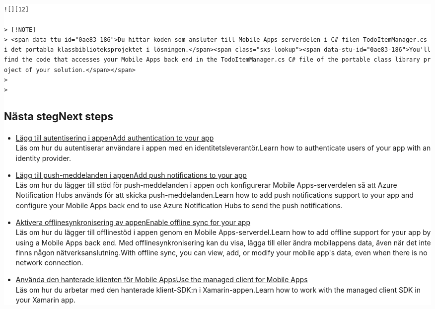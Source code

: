     ![][12]
    
    > [!NOTE]
    > <span data-ttu-id="0ae83-186">Du hittar koden som ansluter till Mobile Apps-serverdelen i C#-filen TodoItemManager.cs i det portabla klassbiblioteksprojektet i lösningen.</span><span class="sxs-lookup"><span data-stu-id="0ae83-186">You'll find the code that accesses your Mobile Apps back end in the TodoItemManager.cs C# file of the portable class library project of your solution.</span></span>
    >
    >

## <a name="next-steps"></a><span data-ttu-id="0ae83-187">Nästa steg</span><span class="sxs-lookup"><span data-stu-id="0ae83-187">Next steps</span></span>

* [<span data-ttu-id="0ae83-188">Lägg till autentisering i appen</span><span class="sxs-lookup"><span data-stu-id="0ae83-188">Add authentication to your app</span></span>](app-service-mobile-xamarin-forms-get-started-users.md)  
  <span data-ttu-id="0ae83-189">Läs om hur du autentiserar användare i appen med en identitetsleverantör.</span><span class="sxs-lookup"><span data-stu-id="0ae83-189">Learn how to authenticate users of your app with an identity provider.</span></span>

* [<span data-ttu-id="0ae83-190">Lägg till push-meddelanden i appen</span><span class="sxs-lookup"><span data-stu-id="0ae83-190">Add push notifications to your app</span></span>](app-service-mobile-xamarin-forms-get-started-push.md)  
  <span data-ttu-id="0ae83-191">Läs om hur du lägger till stöd för push-meddelanden i appen och konfigurerar Mobile Apps-serverdelen så att Azure Notification Hubs används för att skicka push-meddelanden.</span><span class="sxs-lookup"><span data-stu-id="0ae83-191">Learn how to add push notifications support to your app and configure your Mobile Apps back end to use Azure Notification Hubs to send the push notifications.</span></span>

* [<span data-ttu-id="0ae83-192">Aktivera offlinesynkronisering av appen</span><span class="sxs-lookup"><span data-stu-id="0ae83-192">Enable offline sync for your app</span></span>](app-service-mobile-xamarin-forms-get-started-offline-data.md)  
  <span data-ttu-id="0ae83-193">Läs om hur du lägger till offlinestöd i appen genom en Mobile Apps-serverdel.</span><span class="sxs-lookup"><span data-stu-id="0ae83-193">Learn how to add offline support for your app by using a Mobile Apps back end.</span></span> <span data-ttu-id="0ae83-194">Med offlinesynkronisering kan du visa, lägga till eller ändra mobilappens data, även när det inte finns någon nätverksanslutning.</span><span class="sxs-lookup"><span data-stu-id="0ae83-194">With offline sync, you can view, add, or modify your mobile app's data, even when there is no network connection.</span></span>

* [<span data-ttu-id="0ae83-195">Använda den hanterade klienten för Mobile Apps</span><span class="sxs-lookup"><span data-stu-id="0ae83-195">Use the managed client for Mobile Apps</span></span>](app-service-mobile-dotnet-how-to-use-client-library.md)  
  <span data-ttu-id="0ae83-196">Läs om hur du arbetar med den hanterade klient-SDK:n i Xamarin-appen.</span><span class="sxs-lookup"><span data-stu-id="0ae83-196">Learn how to work with the managed client SDK in your Xamarin app.</span></span>


[Get started with Mobile Apps back ends]:#getting-started
[Create a new Mobile Apps back end]:#create-new-service
[Next steps]:#next-steps


[6]: ./media/app-service-mobile-xamarin-forms-get-started/xamarin-forms-quickstart.png
[8]: ./media/app-service-mobile-xamarin-forms-get-started/xamarin-forms-quickstart-vs.png
[9]: ./media/app-service-mobile-xamarin-forms-get-started/xamarin-forms-quickstart-xs.png
[10]: ./media/app-service-mobile-xamarin-forms-get-started/mobile-quickstart-startup-ios.png
[11]: ./media/app-service-mobile-xamarin-forms-get-started/mobile-quickstart-startup-android.png
[12]: ./media/app-service-mobile-xamarin-forms-get-started/mobile-quickstart-startup-windows.png
[Visual Studio Professional 2013]: https://go.microsoft.com/fwLink/p/?LinkID=257546
[Mobile app SDK]: http://go.microsoft.com/fwlink/?LinkId=257545
[Azure-portalen]: https://portal.azure.com/